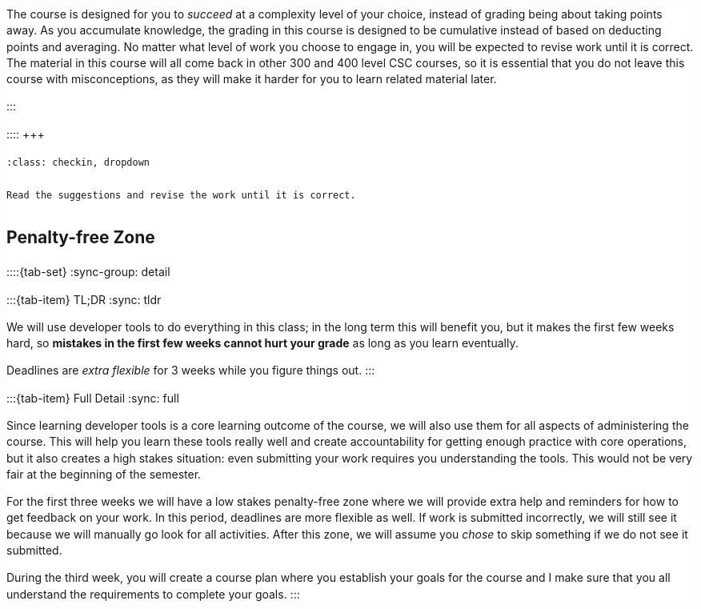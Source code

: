 

The course is designed for you to *succeed* at a complexity level of your choice, 
instead of grading being about taking points away.  As you accumulate
 knowledge, the grading in this course is designed to be cumulative instead of based on 
 deducting points and averaging. No matter what level of work you choose to engage in, you will be expected 
 to revise work until it is correct.  The material in this course will all come back in other 
 300 and 400 level CSC courses, so it is essential that you do not leave this course with 
 misconceptions, as they will make it harder for you to learn related material later.

:::

::::
+++

```{admonition} If you made an error in an assignment what do you need to do? 
:class: checkin, dropdown

Read the suggestions and revise the work until it is correct. 
```

## Penalty-free Zone 

::::{tab-set}
:sync-group: detail

:::{tab-item} TL;DR
:sync: tldr

We will use developer tools to do everything in this class; in the long term this will benefit you, but it makes the first few weeks hard, so **mistakes in the first few weeks cannot hurt your grade** as long as you learn eventually. 

Deadlines are *extra flexible* for 3 weeks while you figure things out. 
:::

:::{tab-item} Full Detail
:sync: full


Since learning developer tools is a core learning outcome of the course, we will also use them for all aspects of administering the course. This will help you learn these tools really well and create accountability for getting enough practice with core operations, but it also creates a high stakes situation: even submitting your work requires you understanding the tools. This would not be very fair at the beginning of the semester.  

For the first three weeks we will have a low stakes penalty-free zone where we will provide extra help and reminders for how to get feedback on your work. In this period, deadlines are more flexible as well. If work is submitted incorrectly, we will still see it because we will manually go look for all activities. After this zone, we will assume you *chose* to skip something if we do not see it submitted. 


During the third week, you will create a course plan where you establish your goals for the course and I make sure that you all understand the requirements to complete your goals. 
:::
